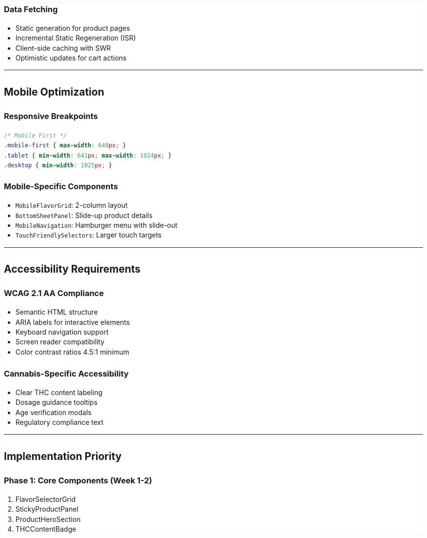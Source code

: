 ### Data Fetching
- Static generation for product pages
- Incremental Static Regeneration (ISR)
- Client-side caching with SWR
- Optimistic updates for cart actions

---

## Mobile Optimization

### Responsive Breakpoints
```css
/* Mobile First */
.mobile-first { max-width: 640px; }
.tablet { min-width: 641px; max-width: 1024px; }
.desktop { min-width: 1025px; }
```

### Mobile-Specific Components
- `MobileFlavorGrid`: 2-column layout
- `BottomSheetPanel`: Slide-up product details
- `MobileNavigation`: Hamburger menu with slide-out
- `TouchFriendlySelectors`: Larger touch targets

---

## Accessibility Requirements

### WCAG 2.1 AA Compliance
- Semantic HTML structure
- ARIA labels for interactive elements
- Keyboard navigation support
- Screen reader compatibility
- Color contrast ratios 4.5:1 minimum

### Cannabis-Specific Accessibility
- Clear THC content labeling
- Dosage guidance tooltips
- Age verification modals
- Regulatory compliance text

---

## Implementation Priority

### Phase 1: Core Components (Week 1-2)
1. FlavorSelectorGrid
2. StickyProductPanel
3. ProductHeroSection
4. THCContentBadge
